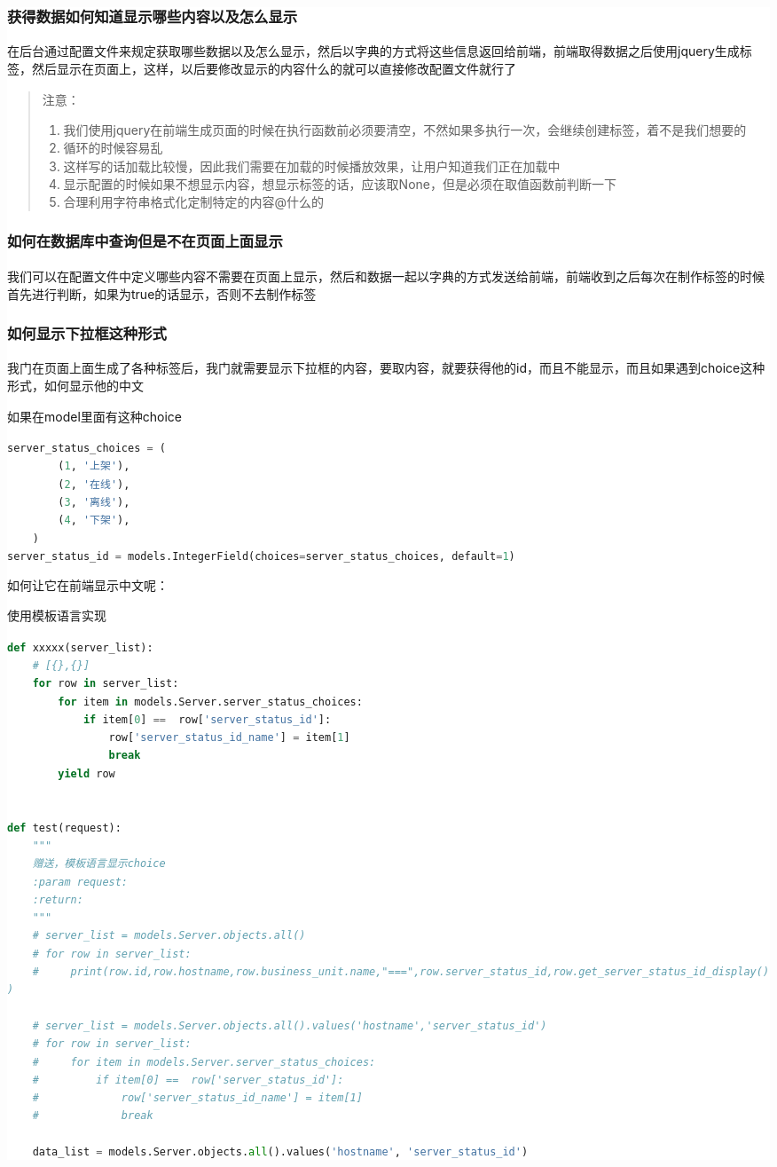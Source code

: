 ### 获得数据如何知道显示哪些内容以及怎么显示

在后台通过配置文件来规定获取哪些数据以及怎么显示，然后以字典的方式将这些信息返回给前端，前端取得数据之后使用jquery生成标签，然后显示在页面上，这样，以后要修改显示的内容什么的就可以直接修改配置文件就行了

> 注意：
>
> 1. 我们使用jquery在前端生成页面的时候在执行函数前必须要清空，不然如果多执行一次，会继续创建标签，着不是我们想要的
> 2. 循环的时候容易乱
> 3. 这样写的话加载比较慢，因此我们需要在加载的时候播放效果，让用户知道我们正在加载中
> 4. 显示配置的时候如果不想显示内容，想显示标签的话，应该取None，但是必须在取值函数前判断一下
> 5. 合理利用字符串格式化定制特定的内容@什么的

### 如何在数据库中查询但是不在页面上面显示

我们可以在配置文件中定义哪些内容不需要在页面上显示，然后和数据一起以字典的方式发送给前端，前端收到之后每次在制作标签的时候首先进行判断，如果为true的话显示，否则不去制作标签

### 如何显示下拉框这种形式

我门在页面上面生成了各种标签后，我门就需要显示下拉框的内容，要取内容，就要获得他的id，而且不能显示，而且如果遇到choice这种形式，如何显示他的中文

如果在model里面有这种choice

```python
server_status_choices = (
        (1, '上架'),
        (2, '在线'),
        (3, '离线'),
        (4, '下架'),
    )
server_status_id = models.IntegerField(choices=server_status_choices, default=1)
```

如何让它在前端显示中文呢：

使用模板语言实现

```python
def xxxxx(server_list):
    # [{},{}]
    for row in server_list:
        for item in models.Server.server_status_choices:
            if item[0] ==  row['server_status_id']:
                row['server_status_id_name'] = item[1]
                break
        yield row

        
def test(request):
    """
    赠送，模板语言显示choice
    :param request:
    :return:
    """
    # server_list = models.Server.objects.all()
    # for row in server_list:
    #     print(row.id,row.hostname,row.business_unit.name,"===",row.server_status_id,row.get_server_status_id_display() )

    # server_list = models.Server.objects.all().values('hostname','server_status_id')
    # for row in server_list:
    #     for item in models.Server.server_status_choices:
    #         if item[0] ==  row['server_status_id']:
    #             row['server_status_id_name'] = item[1]
    #             break

    data_list = models.Server.objects.all().values('hostname', 'server_status_id')
```